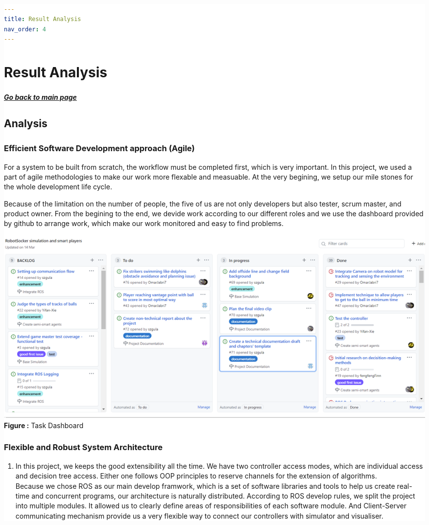 ```yaml
---
title: Result Analysis
nav_order: 4
---
```


# Result Analysis

##### [Go back to main page](index.md)

## Analysis
### Efficient Software Development approach (Agile)
For a system to be built from scratch, the workflow must be completed first, which is very important. In this project, we used a part of agile methodologies to make our work more flexable and measuable. At the very begining, we setup our mile stones for the whole development life cycle.<br>


Because of the limitation on the number of people, the five of us are not only developers but also tester, scrum master, and product owner. From the begining to the end, we devide work according to our different roles and we use the dashboard provided by github to arrange work, which make our work monitored and easy to find problems.<br>

![Task Board](Images/task_dashboard.png)  
**Figure :** Task Dashboard

### Flexible and Robust System Architecture
1. In this project, we keeps the good extensibility all the time. We have two controller access modes, which are individual access and decision tree access. Either one follows OOP principles to reserve channels for the extension of algorithms. <br>Because we chose ROS as our main develop framwork, which is a set of software libraries and tools to help us create real-time and concurrent programs, our architecture is naturally distributed. According to ROS develop rules, we split the project into multiple modules. It allowed us to clearly define areas of responsibilities of each software module. And Client-Server communicating mechanism provide us a very flexible way to connect our controllers with simulator and visualiser.
